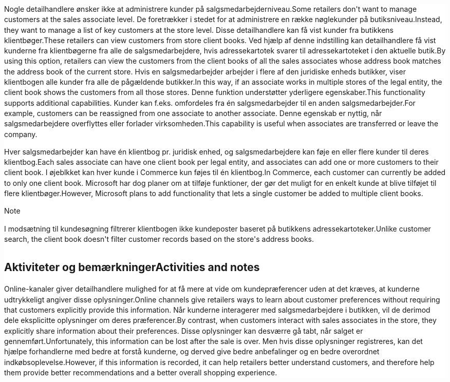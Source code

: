 <span data-ttu-id="c1095-119">Nogle detailhandlere ønsker ikke at administrere kunder på salgsmedarbejderniveau.</span><span class="sxs-lookup"><span data-stu-id="c1095-119">Some retailers don't want to manage customers at the sales associate level.</span></span> <span data-ttu-id="c1095-120">De foretrækker i stedet for at administrere en række nøglekunder på butiksniveau.</span><span class="sxs-lookup"><span data-stu-id="c1095-120">Instead, they want to manage a list of key customers at the store level.</span></span> <span data-ttu-id="c1095-121">Disse detailhandlere kan få vist kunder fra butikkens klientbøger.</span><span class="sxs-lookup"><span data-stu-id="c1095-121">These retailers can view customers from store client books.</span></span> <span data-ttu-id="c1095-122">Ved hjælp af denne indstilling kan detailhandlere få vist kunderne fra klientbøgerne fra alle de salgsmedarbejdere, hvis adressekartotek svarer til adressekartoteket i den aktuelle butik.</span><span class="sxs-lookup"><span data-stu-id="c1095-122">By using this option, retailers can view the customers from the client books of all the sales associates whose address book matches the address book of the current store.</span></span> <span data-ttu-id="c1095-123">Hvis en salgsmedarbejder arbejder i flere af den juridiske enheds butikker, viser klientbogen alle kunder fra alle de pågældende butikker.</span><span class="sxs-lookup"><span data-stu-id="c1095-123">In this way, if an associate works in multiple stores of the legal entity, the client book shows the customers from all those stores.</span></span> <span data-ttu-id="c1095-124">Denne funktion understøtter yderligere egenskaber.</span><span class="sxs-lookup"><span data-stu-id="c1095-124">This functionality supports additional capabilities.</span></span> <span data-ttu-id="c1095-125">Kunder kan f.eks. omfordeles fra én salgsmedarbejder til en anden salgsmedarbejder.</span><span class="sxs-lookup"><span data-stu-id="c1095-125">For example, customers can be reassigned from one associate to another associate.</span></span> <span data-ttu-id="c1095-126">Denne egenskab er nyttig, når salgsmedarbejdere overflyttes eller forlader virksomheden.</span><span class="sxs-lookup"><span data-stu-id="c1095-126">This capability is useful when associates are transferred or leave the company.</span></span>

<span data-ttu-id="c1095-127">Hver salgsmedarbejder kan have én klientbog pr. juridisk enhed, og salgsmedarbejdere kan føje en eller flere kunder til deres klientbog.</span><span class="sxs-lookup"><span data-stu-id="c1095-127">Each sales associate can have one client book per legal entity, and associates can add one or more customers to their client book.</span></span> <span data-ttu-id="c1095-128">I øjeblkket kan hver kunde i Commerce kun føjes til én klientbog.</span><span class="sxs-lookup"><span data-stu-id="c1095-128">In Commerce, each customer can currently be added to only one client book.</span></span> <span data-ttu-id="c1095-129">Microsoft har dog planer om at tilføje funktioner, der gør det muligt for en enkelt kunde at blive tilføjet til flere klientbøger.</span><span class="sxs-lookup"><span data-stu-id="c1095-129">However, Microsoft plans to add functionality that lets a single customer be added to multiple client books.</span></span>

> [!NOTE]
> <span data-ttu-id="c1095-130">I modsætning til kundesøgning filtrerer klientbogen ikke kundeposter baseret på butikkens adressekartoteker.</span><span class="sxs-lookup"><span data-stu-id="c1095-130">Unlike customer search, the client book doesn't filter customer records based on the store's address books.</span></span>

## <a name="activities-and-notes"></a><span data-ttu-id="c1095-131">Aktiviteter og bemærkninger</span><span class="sxs-lookup"><span data-stu-id="c1095-131">Activities and notes</span></span>

<span data-ttu-id="c1095-132">Online-kanaler giver detailhandlere mulighed for at få mere at vide om kundepræferencer uden at det kræves, at kunderne udtrykkeligt angiver disse oplysninger.</span><span class="sxs-lookup"><span data-stu-id="c1095-132">Online channels give retailers ways to learn about customer preferences without requiring that customers explicitly provide this information.</span></span> <span data-ttu-id="c1095-133">Når kunderne interagerer med salgsmedarbejdere i butikken, vil de derimod dele eksplicitte oplysninger om deres præferencer.</span><span class="sxs-lookup"><span data-stu-id="c1095-133">By contrast, when customers interact with sales associates in the store, they explicitly share information about their preferences.</span></span> <span data-ttu-id="c1095-134">Disse oplysninger kan desværre gå tabt, når salget er gennemført.</span><span class="sxs-lookup"><span data-stu-id="c1095-134">Unfortunately, this information can be lost after the sale is over.</span></span> <span data-ttu-id="c1095-135">Men hvis disse oplysninger registreres, kan det hjælpe forhandlerne med bedre at forstå kunderne, og derved give bedre anbefalinger og en bedre overordnet indkøbsoplevelse.</span><span class="sxs-lookup"><span data-stu-id="c1095-135">However, if this information is recorded, it can help retailers better understand customers, and therefore help them provide better recommendations and a better overall shopping experience.</span></span>
